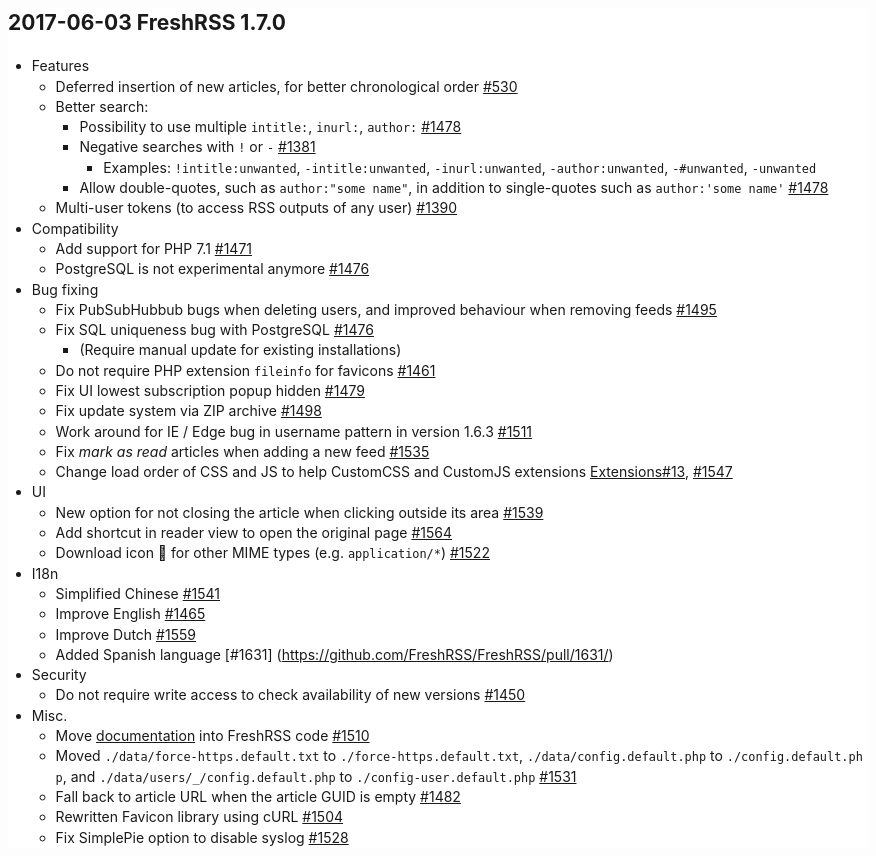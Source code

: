 
## 2017-06-03 FreshRSS 1.7.0

* Features
	* Deferred insertion of new articles, for better chronological order [#530](https://github.com/FreshRSS/FreshRSS/issues/530)
	* Better search:
		* Possibility to use multiple `intitle:`, `inurl:`, `author:` [#1478](https://github.com/FreshRSS/FreshRSS/pull/1478)
		* Negative searches with `!` or `-` [#1381](https://github.com/FreshRSS/FreshRSS/issues/1381)
			* Examples: `!intitle:unwanted`, `-intitle:unwanted`, `-inurl:unwanted`, `-author:unwanted`, `-#unwanted`, `-unwanted`
		* Allow double-quotes, such as `author:"some name"`, in addition to single-quotes such as `author:'some name'` [#1478](https://github.com/FreshRSS/FreshRSS/pull/1478)
	* Multi-user tokens (to access RSS outputs of any user) [#1390](https://github.com/FreshRSS/FreshRSS/issues/1390)
* Compatibility
	* Add support for PHP 7.1 [#1471](https://github.com/FreshRSS/FreshRSS/issues/1471)
	* PostgreSQL is not experimental anymore [#1476](https://github.com/FreshRSS/FreshRSS/pull/1476)
* Bug fixing
	* Fix PubSubHubbub bugs when deleting users, and improved behaviour when removing feeds [#1495](https://github.com/FreshRSS/FreshRSS/pull/1495)
	* Fix SQL uniqueness bug with PostgreSQL [#1476](https://github.com/FreshRSS/FreshRSS/pull/1476)
		* (Require manual update for existing installations)
	* Do not require PHP extension `fileinfo` for favicons [#1461](https://github.com/FreshRSS/FreshRSS/issues/1461)
	* Fix UI lowest subscription popup hidden [#1479](https://github.com/FreshRSS/FreshRSS/issues/1479)
	* Fix update system via ZIP archive [#1498](https://github.com/FreshRSS/FreshRSS/pull/1498)
	* Work around for IE / Edge bug in username pattern in version 1.6.3 [#1511](https://github.com/FreshRSS/FreshRSS/issues/1511)
	* Fix *mark as read* articles when adding a new feed [#1535](https://github.com/FreshRSS/FreshRSS/issues/1535)
	* Change load order of CSS and JS to help CustomCSS and CustomJS extensions [Extensions#13](https://github.com/FreshRSS/Extensions/issues/13), [#1547](https://github.com/FreshRSS/FreshRSS/pull/1547)
* UI
	* New option for not closing the article when clicking outside its area [#1539](https://github.com/FreshRSS/FreshRSS/pull/1539)
	* Add shortcut in reader view to open the original page [#1564](https://github.com/FreshRSS/FreshRSS/pull/1564)
	* Download icon 💾 for other MIME types (e.g. `application/*`) [#1522](https://github.com/FreshRSS/FreshRSS/pull/1522)
* I18n
	* Simplified Chinese [#1541](https://github.com/FreshRSS/FreshRSS/pull/1541)
	* Improve English [#1465](https://github.com/FreshRSS/FreshRSS/pull/1465)
	* Improve Dutch [#1559](https://github.com/FreshRSS/FreshRSS/pull/1559)
	* Added Spanish language [#1631] (https://github.com/FreshRSS/FreshRSS/pull/1631/)
* Security
	* Do not require write access to check availability of new versions [#1450](https://github.com/FreshRSS/FreshRSS/issues/1450)
* Misc.
	* Move [documentation](./docs/) into FreshRSS code [#1510](https://github.com/FreshRSS/FreshRSS/pull/1510)
	* Moved `./data/force-https.default.txt` to `./force-https.default.txt`,
		`./data/config.default.php` to `./config.default.php`,
		and `./data/users/_/config.default.php` to `./config-user.default.php` [#1531](https://github.com/FreshRSS/FreshRSS/issues/1531)
	* Fall back to article URL when the article GUID is empty [#1482](https://github.com/FreshRSS/FreshRSS/issues/1482)
	* Rewritten Favicon library using cURL [#1504](https://github.com/FreshRSS/FreshRSS/pull/1504)
	* Fix SimplePie option to disable syslog [#1528](https://github.com/FreshRSS/FreshRSS/pull/1528)

